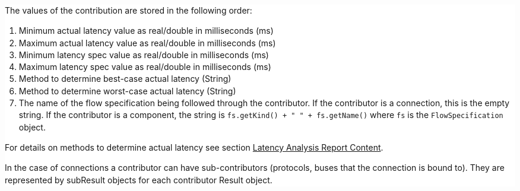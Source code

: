 The values of the contribution are stored in the following order:

1. Minimum actual latency value as real/double in milliseconds (ms)
2. Maximum actual latency value as real/double in milliseconds (ms)
3. Minimum latency spec value as real/double in milliseconds (ms)
4. Maximum latency spec value as real/double in milliseconds (ms)
5. Method to determine best-case actual latency (String)
6. Method to determine worst-case actual latency (String)
7. The name of the flow specification being followed through the contributor.  If the contributor is a connection, this is the empty string.  If the contributor is a component, the string is `fs.getKind() + " " + fs.getName()` where `fs` is the `FlowSpecification` object.

For details on methods to determine actual latency see section [Latency Analysis Report Content](latency.html#latency-analysis-report-content).

In the case of connections a contributor can have sub-contributors (protocols, buses that the connection is bound to). They are represented by subResult objects for each contributor Result object.
 
